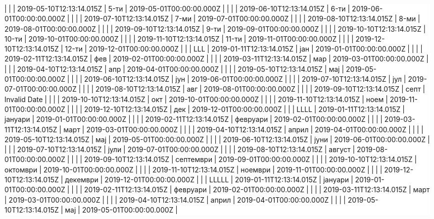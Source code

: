 |                                      |              | 2019-05-10T12:13:14.015Z | 5-ти                                        | 2019-05-01T00:00:00.000Z |
|                                      |              | 2019-06-10T12:13:14.015Z | 6-ти                                        | 2019-06-01T00:00:00.000Z |
|                                      |              | 2019-07-10T12:13:14.015Z | 7-ми                                        | 2019-07-01T00:00:00.000Z |
|                                      |              | 2019-08-10T12:13:14.015Z | 8-ми                                        | 2019-08-01T00:00:00.000Z |
|                                      |              | 2019-09-10T12:13:14.015Z | 9-ти                                        | 2019-09-01T00:00:00.000Z |
|                                      |              | 2019-10-10T12:13:14.015Z | 10-ти                                       | 2019-10-01T00:00:00.000Z |
|                                      |              | 2019-11-10T12:13:14.015Z | 11-ти                                       | 2019-11-01T00:00:00.000Z |
|                                      |              | 2019-12-10T12:13:14.015Z | 12-ти                                       | 2019-12-01T00:00:00.000Z |
|                                      | LLL          | 2019-01-11T12:13:14.015Z | јан                                         | 2019-01-01T00:00:00.000Z |
|                                      |              | 2019-02-11T12:13:14.015Z | фев                                         | 2019-02-01T00:00:00.000Z |
|                                      |              | 2019-03-11T12:13:14.015Z | мар                                         | 2019-03-01T00:00:00.000Z |
|                                      |              | 2019-04-10T12:13:14.015Z | апр                                         | 2019-04-01T00:00:00.000Z |
|                                      |              | 2019-05-10T12:13:14.015Z | мај                                         | 2019-05-01T00:00:00.000Z |
|                                      |              | 2019-06-10T12:13:14.015Z | јун                                         | 2019-06-01T00:00:00.000Z |
|                                      |              | 2019-07-10T12:13:14.015Z | јул                                         | 2019-07-01T00:00:00.000Z |
|                                      |              | 2019-08-10T12:13:14.015Z | авг                                         | 2019-08-01T00:00:00.000Z |
|                                      |              | 2019-09-10T12:13:14.015Z | септ                                        | Invalid Date             |
|                                      |              | 2019-10-10T12:13:14.015Z | окт                                         | 2019-10-01T00:00:00.000Z |
|                                      |              | 2019-11-10T12:13:14.015Z | ноем                                        | 2019-11-01T00:00:00.000Z |
|                                      |              | 2019-12-10T12:13:14.015Z | дек                                         | 2019-12-01T00:00:00.000Z |
|                                      | LLLL         | 2019-01-11T12:13:14.015Z | јануари                                     | 2019-01-01T00:00:00.000Z |
|                                      |              | 2019-02-11T12:13:14.015Z | февруари                                    | 2019-02-01T00:00:00.000Z |
|                                      |              | 2019-03-11T12:13:14.015Z | март                                        | 2019-03-01T00:00:00.000Z |
|                                      |              | 2019-04-10T12:13:14.015Z | април                                       | 2019-04-01T00:00:00.000Z |
|                                      |              | 2019-05-10T12:13:14.015Z | мај                                         | 2019-05-01T00:00:00.000Z |
|                                      |              | 2019-06-10T12:13:14.015Z | јуни                                        | 2019-06-01T00:00:00.000Z |
|                                      |              | 2019-07-10T12:13:14.015Z | јули                                        | 2019-07-01T00:00:00.000Z |
|                                      |              | 2019-08-10T12:13:14.015Z | август                                      | 2019-08-01T00:00:00.000Z |
|                                      |              | 2019-09-10T12:13:14.015Z | септември                                   | 2019-09-01T00:00:00.000Z |
|                                      |              | 2019-10-10T12:13:14.015Z | октомври                                    | 2019-10-01T00:00:00.000Z |
|                                      |              | 2019-11-10T12:13:14.015Z | ноември                                     | 2019-11-01T00:00:00.000Z |
|                                      |              | 2019-12-10T12:13:14.015Z | декември                                    | 2019-12-01T00:00:00.000Z |
|                                      | LLLLL        | 2019-01-11T12:13:14.015Z | јануари                                     | 2019-01-01T00:00:00.000Z |
|                                      |              | 2019-02-11T12:13:14.015Z | февруари                                    | 2019-02-01T00:00:00.000Z |
|                                      |              | 2019-03-11T12:13:14.015Z | март                                        | 2019-03-01T00:00:00.000Z |
|                                      |              | 2019-04-10T12:13:14.015Z | април                                       | 2019-04-01T00:00:00.000Z |
|                                      |              | 2019-05-10T12:13:14.015Z | мај                                         | 2019-05-01T00:00:00.000Z |